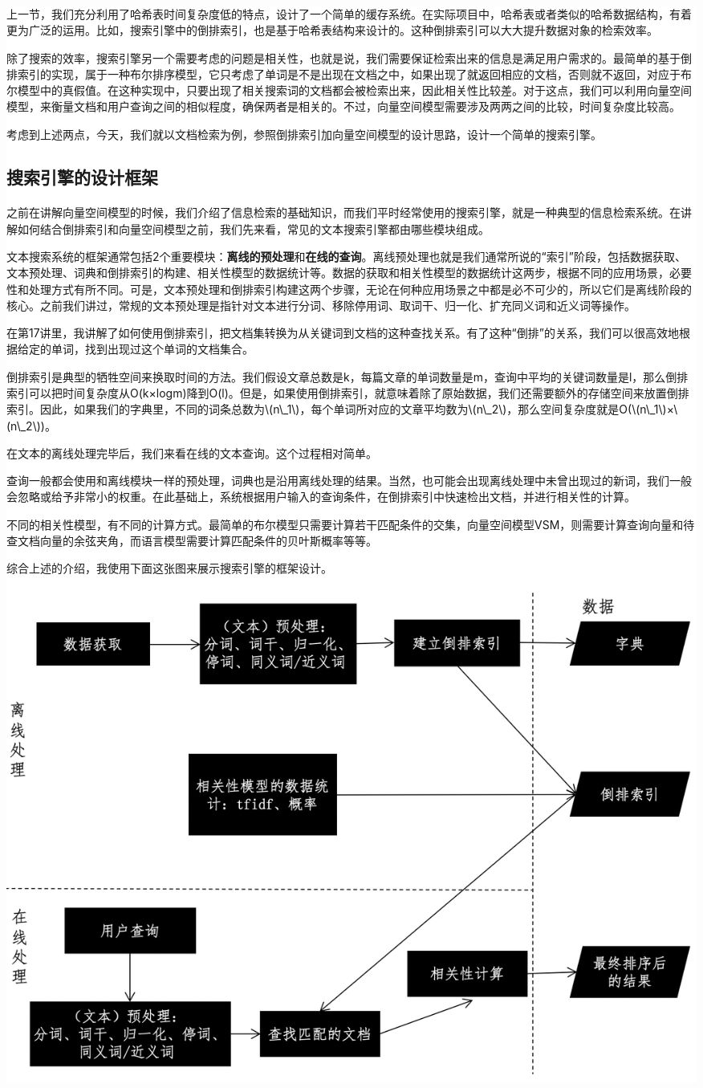 <p>上一节，我们充分利用了哈希表时间复杂度低的特点，设计了一个简单的缓存系统。在实际项目中，哈希表或者类似的哈希数据结构，有着更为广泛的运用。比如，搜索引擎中的倒排索引，也是基于哈希表结构来设计的。这种倒排索引可以大大提升数据对象的检索效率。</p>

<p>除了搜索的效率，搜索引擎另一个需要考虑的问题是相关性，也就是说，我们需要保证检索出来的信息是满足用户需求的。最简单的基于倒排索引的实现，属于一种布尔排序模型，它只考虑了单词是不是出现在文档之中，如果出现了就返回相应的文档，否则就不返回，对应于布尔模型中的真假值。在这种实现中，只要出现了相关搜索词的文档都会被检索出来，因此相关性比较差。对于这点，我们可以利用向量空间模型，来衡量文档和用户查询之间的相似程度，确保两者是相关的。不过，向量空间模型需要涉及两两之间的比较，时间复杂度比较高。</p>

<p>考虑到上述两点，今天，我们就以文档检索为例，参照倒排索引加向量空间模型的设计思路，设计一个简单的搜索引擎。</p>

<h2 id="搜索引擎的设计框架">搜索引擎的设计框架</h2>

<p>之前在讲解向量空间模型的时候，我们介绍了信息检索的基础知识，而我们平时经常使用的搜索引擎，就是一种典型的信息检索系统。在讲解如何结合倒排索引和向量空间模型之前，我们先来看，常见的文本搜索引擎都由哪些模块组成。</p>

<p>文本搜索系统的框架通常包括2个重要模块：<strong>离线的预处理</strong>和<strong>在线的查询</strong>。离线预处理也就是我们通常所说的“索引”阶段，包括数据获取、文本预处理、词典和倒排索引的构建、相关性模型的数据统计等。数据的获取和相关性模型的数据统计这两步，根据不同的应用场景，必要性和处理方式有所不同。可是，文本预处理和倒排索引构建这两个步骤，无论在何种应用场景之中都是必不可少的，所以它们是离线阶段的核心。之前我们讲过，常规的文本预处理是指针对文本进行分词、移除停用词、取词干、归一化、扩充同义词和近义词等操作。</p>

<p>在第17讲里，我讲解了如何使用倒排索引，把文档集转换为从关键词到文档的这种查找关系。有了这种“倒排”的关系，我们可以很高效地根据给定的单词，找到出现过这个单词的文档集合。</p>

<p>倒排索引是典型的牺牲空间来换取时间的方法。我们假设文章总数是k，每篇文章的单词数量是m，查询中平均的关键词数量是l，那么倒排索引可以把时间复杂度从O(k×logm)降到O(l)。但是，如果使用倒排索引，就意味着除了原始数据，我们还需要额外的存储空间来放置倒排索引。因此，如果我们的字典里，不同的词条总数为<span class="math inline">\(n\_1\)</span>，每个单词所对应的文章平均数为<span class="math inline">\(n\_2\)</span>，那么空间复杂度就是O(<span class="math inline">\(n\_1\)</span>×<span class="math inline">\(n\_2\)</span>)。</p>

<p>在文本的离线处理完毕后，我们来看在线的文本查询。这个过程相对简单。</p>

<p>查询一般都会使用和离线模块一样的预处理，词典也是沿用离线处理的结果。当然，也可能会出现离线处理中未曾出现过的新词，我们一般会忽略或给予非常小的权重。在此基础上，系统根据用户输入的查询条件，在倒排索引中快速检出文档，并进行相关性的计算。</p>

<p>不同的相关性模型，有不同的计算方式。最简单的布尔模型只需要计算若干匹配条件的交集，向量空间模型VSM，则需要计算查询向量和待查文档向量的余弦夹角，而语言模型需要计算匹配条件的贝叶斯概率等等。</p>

<p>综合上述的介绍，我使用下面这张图来展示搜索引擎的框架设计。</p>

<p><img src="assets/c7e31c50edec43028aeb6c0859921ce3.jpg" alt="" /></p>
